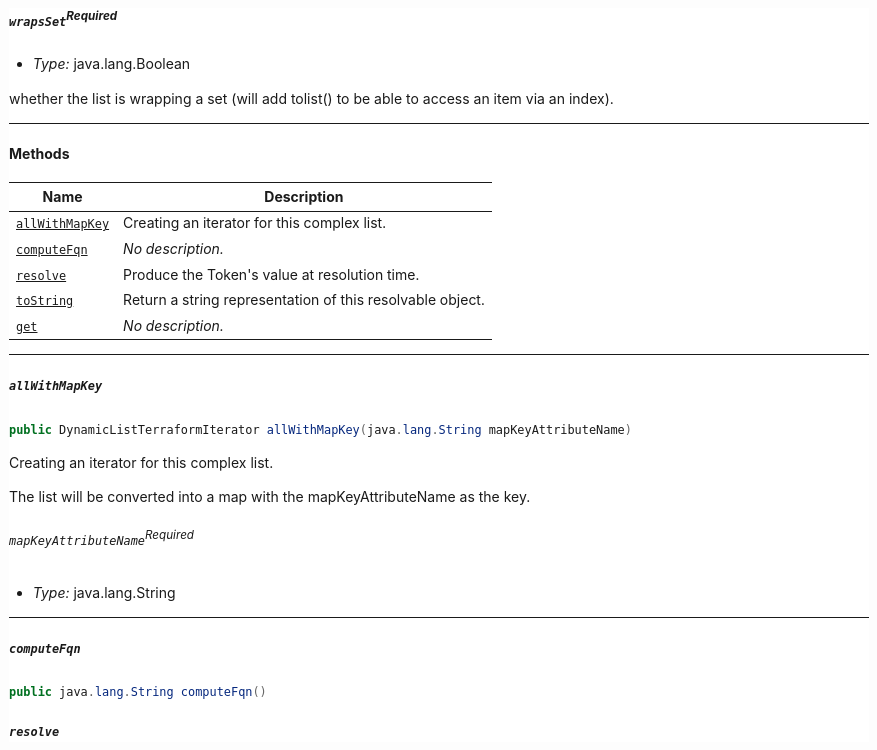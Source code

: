 ##### `wrapsSet`<sup>Required</sup> <a name="wrapsSet" id="@cdktf/provider-cloudflare.emailRoutingRule.EmailRoutingRuleMatchersList.Initializer.parameter.wrapsSet"></a>

- *Type:* java.lang.Boolean

whether the list is wrapping a set (will add tolist() to be able to access an item via an index).

---

#### Methods <a name="Methods" id="Methods"></a>

| **Name** | **Description** |
| --- | --- |
| <code><a href="#@cdktf/provider-cloudflare.emailRoutingRule.EmailRoutingRuleMatchersList.allWithMapKey">allWithMapKey</a></code> | Creating an iterator for this complex list. |
| <code><a href="#@cdktf/provider-cloudflare.emailRoutingRule.EmailRoutingRuleMatchersList.computeFqn">computeFqn</a></code> | *No description.* |
| <code><a href="#@cdktf/provider-cloudflare.emailRoutingRule.EmailRoutingRuleMatchersList.resolve">resolve</a></code> | Produce the Token's value at resolution time. |
| <code><a href="#@cdktf/provider-cloudflare.emailRoutingRule.EmailRoutingRuleMatchersList.toString">toString</a></code> | Return a string representation of this resolvable object. |
| <code><a href="#@cdktf/provider-cloudflare.emailRoutingRule.EmailRoutingRuleMatchersList.get">get</a></code> | *No description.* |

---

##### `allWithMapKey` <a name="allWithMapKey" id="@cdktf/provider-cloudflare.emailRoutingRule.EmailRoutingRuleMatchersList.allWithMapKey"></a>

```java
public DynamicListTerraformIterator allWithMapKey(java.lang.String mapKeyAttributeName)
```

Creating an iterator for this complex list.

The list will be converted into a map with the mapKeyAttributeName as the key.

###### `mapKeyAttributeName`<sup>Required</sup> <a name="mapKeyAttributeName" id="@cdktf/provider-cloudflare.emailRoutingRule.EmailRoutingRuleMatchersList.allWithMapKey.parameter.mapKeyAttributeName"></a>

- *Type:* java.lang.String

---

##### `computeFqn` <a name="computeFqn" id="@cdktf/provider-cloudflare.emailRoutingRule.EmailRoutingRuleMatchersList.computeFqn"></a>

```java
public java.lang.String computeFqn()
```

##### `resolve` <a name="resolve" id="@cdktf/provider-cloudflare.emailRoutingRule.EmailRoutingRuleMatchersList.resolve"></a>
